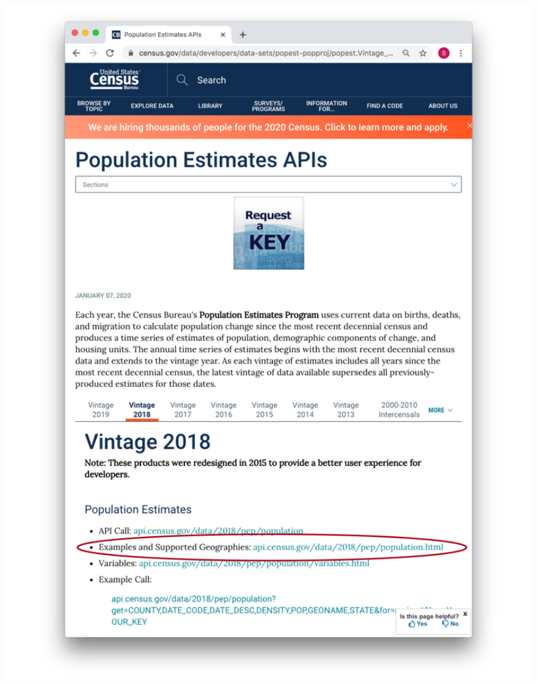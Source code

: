 <img src="images/census/vintage-2018-examples-geographies.png" width="1424" style="display: block; margin: auto;" />
